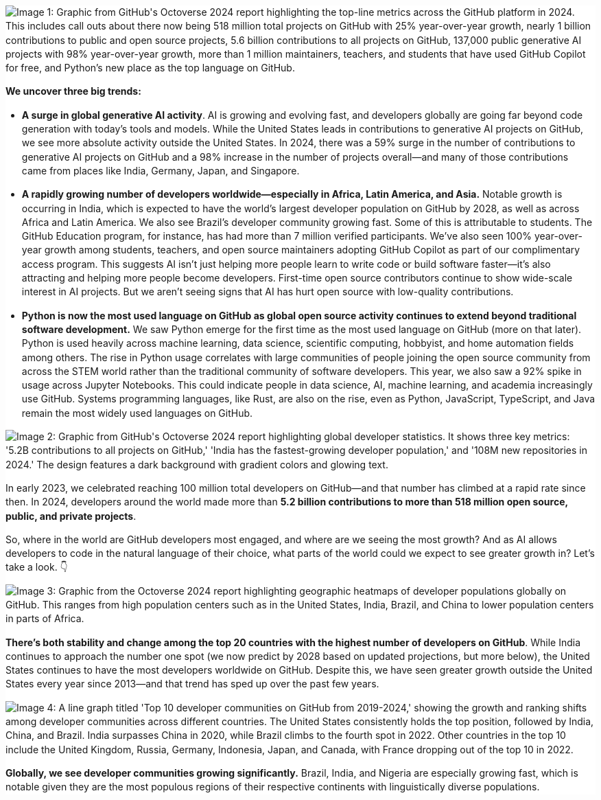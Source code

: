 ![Image 1: Graphic from GitHub's Octoverse 2024 report highlighting the top-line metrics across the GitHub platform in 2024. This includes call outs about there now being 518 million total projects on GitHub with 25% year-over-year growth, nearly 1 billion contributions to public and open source projects, 5.6 billion contributions to all projects on GitHub, 137,000 public generative AI projects with 98% year-over-year growth, more than 1 million maintainers, teachers, and students that have used GitHub Copilot for free, and Python’s new place as the top language on GitHub. ](https://github.blog/wp-content/uploads/2024/10/GitHub-Octoverse-2024-top-line-metrics-1.png?w=1024&resize=1024%2C576)

**We uncover three big trends:**

*   **A surge in global generative AI activity**. AI is growing and evolving fast, and developers globally are going far beyond code generation with today’s tools and models. While the United States leads in contributions to generative AI projects on GitHub, we see more absolute activity outside the United States. In 2024, there was a 59% surge in the number of contributions to generative AI projects on GitHub and a 98% increase in the number of projects overall—and many of those contributions came from places like India, Germany, Japan, and Singapore.
*   **A rapidly growing number of developers worldwide—especially in Africa, Latin America, and Asia.** Notable growth is occurring in India, which is expected to have the world’s largest developer population on GitHub by 2028, as well as across Africa and Latin America. We also see Brazil’s developer community growing fast. Some of this is attributable to students. The GitHub Education program, for instance, has had more than 7 million verified participants. We’ve also seen 100% year-over-year growth among students, teachers, and open source maintainers adopting GitHub Copilot as part of our complimentary access program. This suggests AI isn’t just helping more people learn to write code or build software faster—it’s also attracting and helping more people become developers. First-time open source contributors continue to show wide-scale interest in AI projects. But we aren’t seeing signs that AI has hurt open source with low-quality contributions.
    
*   **Python is now the most used language on GitHub as global open source activity continues to extend beyond traditional software development.** We saw Python emerge for the first time as the most used language on GitHub (more on that later). Python is used heavily across machine learning, data science, scientific computing, hobbyist, and home automation fields among others. The rise in Python usage correlates with large communities of people joining the open source community from across the STEM world rather than the traditional community of software developers. This year, we also saw a 92% spike in usage across Jupyter Notebooks. This could indicate people in data science, AI, machine learning, and academia increasingly use GitHub. Systems programming languages, like Rust, are also on the rise, even as Python, JavaScript, TypeScript, and Java remain the most widely used languages on GitHub.
    

![Image 2: Graphic from GitHub's Octoverse 2024 report highlighting global developer statistics. It shows three key metrics: '5.2B contributions to all projects on GitHub,' 'India has the fastest-growing developer population,' and '108M new repositories in 2024.' The design features a dark background with gradient colors and glowing text.](https://github.blog/wp-content/uploads/2024/10/GitHub-Octoverse-2024-global-developer-stats.png?w=1024&resize=1024%2C301)

In early 2023, we celebrated reaching 100 million total developers on GitHub—and that number has climbed at a rapid rate since then. In 2024, developers around the world made more than **5.2 billion contributions to more than 518 million open source, public, and private projects**.

So, where in the world are GitHub developers most engaged, and where are we seeing the most growth? And as AI allows developers to code in the natural language of their choice, what parts of the world could we expect to see greater growth in? Let’s take a look. 👇

![Image 3: Graphic from the Octoverse 2024 report highlighting geographic heatmaps of developer populations globally on GitHub. This ranges from high population centers such as in the United States, India, Brazil, and China to lower population centers in parts of Africa.](https://github.blog/wp-content/uploads/2024/10/GitHub-Octoverse-2024-global-developer-heatmap.png?w=1024&resize=1024%2C1024)

**There’s both stability and change among the top 20 countries with the highest number of developers on GitHub**. While India continues to approach the number one spot (we now predict by 2028 based on updated projections, but more below), the United States continues to have the most developers worldwide on GitHub. Despite this, we have seen greater growth outside the United States every year since 2013—and that trend has sped up over the past few years.

![Image 4: A line graph titled 'Top 10 developer communities on GitHub from 2019-2024,' showing the growth and ranking shifts among developer communities across different countries. The United States consistently holds the top position, followed by India, China, and Brazil. India surpasses China in 2020, while Brazil climbs to the fourth spot in 2022. Other countries in the top 10 include the United Kingdom, Russia, Germany, Indonesia, Japan, and Canada, with France dropping out of the top 10 in 2022. ](https://github.blog/wp-content/uploads/2024/10/GitHub-Octoverse-2024-top-10-developer-communities_ec9063.png?resize=1024%2C1024)

**Globally, we see developer communities growing significantly.** Brazil, India, and Nigeria are especially growing fast, which is notable given they are the most populous regions of their respective continents with linguistically diverse populations.
